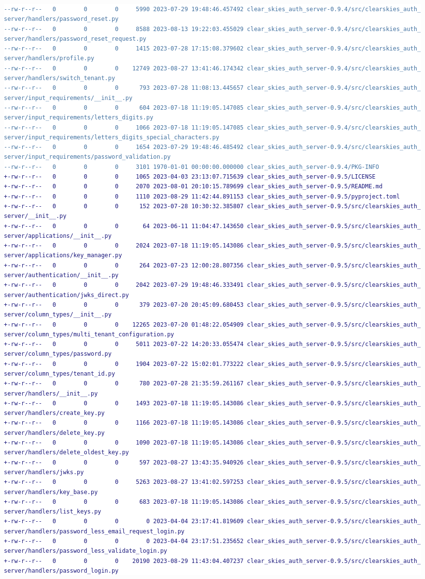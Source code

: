 ```diff
--rw-r--r--   0        0        0     5990 2023-07-29 19:48:46.457492 clear_skies_auth_server-0.9.4/src/clearskies_auth_server/handlers/password_reset.py
--rw-r--r--   0        0        0     8588 2023-08-13 19:22:03.455029 clear_skies_auth_server-0.9.4/src/clearskies_auth_server/handlers/password_reset_request.py
--rw-r--r--   0        0        0     1415 2023-07-28 17:15:08.379602 clear_skies_auth_server-0.9.4/src/clearskies_auth_server/handlers/profile.py
--rw-r--r--   0        0        0    12749 2023-08-27 13:41:46.174342 clear_skies_auth_server-0.9.4/src/clearskies_auth_server/handlers/switch_tenant.py
--rw-r--r--   0        0        0      793 2023-07-28 11:08:13.445657 clear_skies_auth_server-0.9.4/src/clearskies_auth_server/input_requirements/__init__.py
--rw-r--r--   0        0        0      604 2023-07-18 11:19:05.147085 clear_skies_auth_server-0.9.4/src/clearskies_auth_server/input_requirements/letters_digits.py
--rw-r--r--   0        0        0     1066 2023-07-18 11:19:05.147085 clear_skies_auth_server-0.9.4/src/clearskies_auth_server/input_requirements/letters_digits_special_characters.py
--rw-r--r--   0        0        0     1654 2023-07-29 19:48:46.485492 clear_skies_auth_server-0.9.4/src/clearskies_auth_server/input_requirements/password_validation.py
--rw-r--r--   0        0        0     3101 1970-01-01 00:00:00.000000 clear_skies_auth_server-0.9.4/PKG-INFO
+-rw-r--r--   0        0        0     1065 2023-04-03 23:13:07.715639 clear_skies_auth_server-0.9.5/LICENSE
+-rw-r--r--   0        0        0     2070 2023-08-01 20:10:15.789699 clear_skies_auth_server-0.9.5/README.md
+-rw-r--r--   0        0        0     1110 2023-08-29 11:42:44.891153 clear_skies_auth_server-0.9.5/pyproject.toml
+-rw-r--r--   0        0        0      152 2023-07-28 10:30:32.385807 clear_skies_auth_server-0.9.5/src/clearskies_auth_server/__init__.py
+-rw-r--r--   0        0        0       64 2023-06-11 11:04:47.143650 clear_skies_auth_server-0.9.5/src/clearskies_auth_server/applications/__init__.py
+-rw-r--r--   0        0        0     2024 2023-07-18 11:19:05.143086 clear_skies_auth_server-0.9.5/src/clearskies_auth_server/applications/key_manager.py
+-rw-r--r--   0        0        0      264 2023-07-23 12:00:28.807356 clear_skies_auth_server-0.9.5/src/clearskies_auth_server/authentication/__init__.py
+-rw-r--r--   0        0        0     2042 2023-07-29 19:48:46.333491 clear_skies_auth_server-0.9.5/src/clearskies_auth_server/authentication/jwks_direct.py
+-rw-r--r--   0        0        0      379 2023-07-20 20:45:09.680453 clear_skies_auth_server-0.9.5/src/clearskies_auth_server/column_types/__init__.py
+-rw-r--r--   0        0        0    12265 2023-07-20 01:48:22.054909 clear_skies_auth_server-0.9.5/src/clearskies_auth_server/column_types/multi_tenant_configuration.py
+-rw-r--r--   0        0        0     5011 2023-07-22 14:20:33.055474 clear_skies_auth_server-0.9.5/src/clearskies_auth_server/column_types/password.py
+-rw-r--r--   0        0        0     1904 2023-07-22 15:02:01.773222 clear_skies_auth_server-0.9.5/src/clearskies_auth_server/column_types/tenant_id.py
+-rw-r--r--   0        0        0      780 2023-07-28 21:35:59.261167 clear_skies_auth_server-0.9.5/src/clearskies_auth_server/handlers/__init__.py
+-rw-r--r--   0        0        0     1493 2023-07-18 11:19:05.143086 clear_skies_auth_server-0.9.5/src/clearskies_auth_server/handlers/create_key.py
+-rw-r--r--   0        0        0     1166 2023-07-18 11:19:05.143086 clear_skies_auth_server-0.9.5/src/clearskies_auth_server/handlers/delete_key.py
+-rw-r--r--   0        0        0     1090 2023-07-18 11:19:05.143086 clear_skies_auth_server-0.9.5/src/clearskies_auth_server/handlers/delete_oldest_key.py
+-rw-r--r--   0        0        0      597 2023-08-27 13:43:35.940926 clear_skies_auth_server-0.9.5/src/clearskies_auth_server/handlers/jwks.py
+-rw-r--r--   0        0        0     5263 2023-08-27 13:41:02.597253 clear_skies_auth_server-0.9.5/src/clearskies_auth_server/handlers/key_base.py
+-rw-r--r--   0        0        0      683 2023-07-18 11:19:05.143086 clear_skies_auth_server-0.9.5/src/clearskies_auth_server/handlers/list_keys.py
+-rw-r--r--   0        0        0        0 2023-04-04 23:17:41.819609 clear_skies_auth_server-0.9.5/src/clearskies_auth_server/handlers/password_less_email_request_login.py
+-rw-r--r--   0        0        0        0 2023-04-04 23:17:51.235652 clear_skies_auth_server-0.9.5/src/clearskies_auth_server/handlers/password_less_validate_login.py
+-rw-r--r--   0        0        0    20190 2023-08-29 11:43:04.407237 clear_skies_auth_server-0.9.5/src/clearskies_auth_server/handlers/password_login.py
```